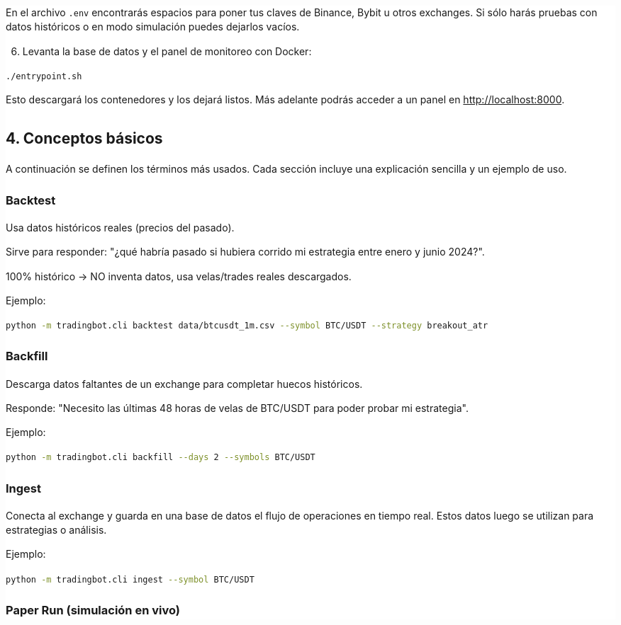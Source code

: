 En el archivo `.env` encontrarás espacios para poner tus claves de Binance,
Bybit u otros exchanges. Si sólo harás pruebas con datos históricos o en modo
simulación puedes dejarlos vacíos.

6. Levanta la base de datos y el panel de monitoreo con Docker:

```bash
./entrypoint.sh
```

Esto descargará los contenedores y los dejará listos. Más adelante podrás
acceder a un panel en <http://localhost:8000>.

## 4. Conceptos básicos

A continuación se definen los términos más usados. Cada sección incluye una
explicación sencilla y un ejemplo de uso.

### Backtest

Usa datos históricos reales (precios del pasado).

Sirve para responder: "¿qué habría pasado si hubiera corrido mi estrategia entre
enero y junio 2024?".

100% histórico → NO inventa datos, usa velas/trades reales descargados.

Ejemplo:

```bash
python -m tradingbot.cli backtest data/btcusdt_1m.csv --symbol BTC/USDT --strategy breakout_atr
```

### Backfill

Descarga datos faltantes de un exchange para completar huecos históricos.

Responde: "Necesito las últimas 48 horas de velas de BTC/USDT para poder probar
mi estrategia".

Ejemplo:

```bash
python -m tradingbot.cli backfill --days 2 --symbols BTC/USDT
```

### Ingest

Conecta al exchange y guarda en una base de datos el flujo de operaciones en
tiempo real. Estos datos luego se utilizan para estrategias o análisis.

Ejemplo:

```bash
python -m tradingbot.cli ingest --symbol BTC/USDT
```

### Paper Run (simulación en vivo)
